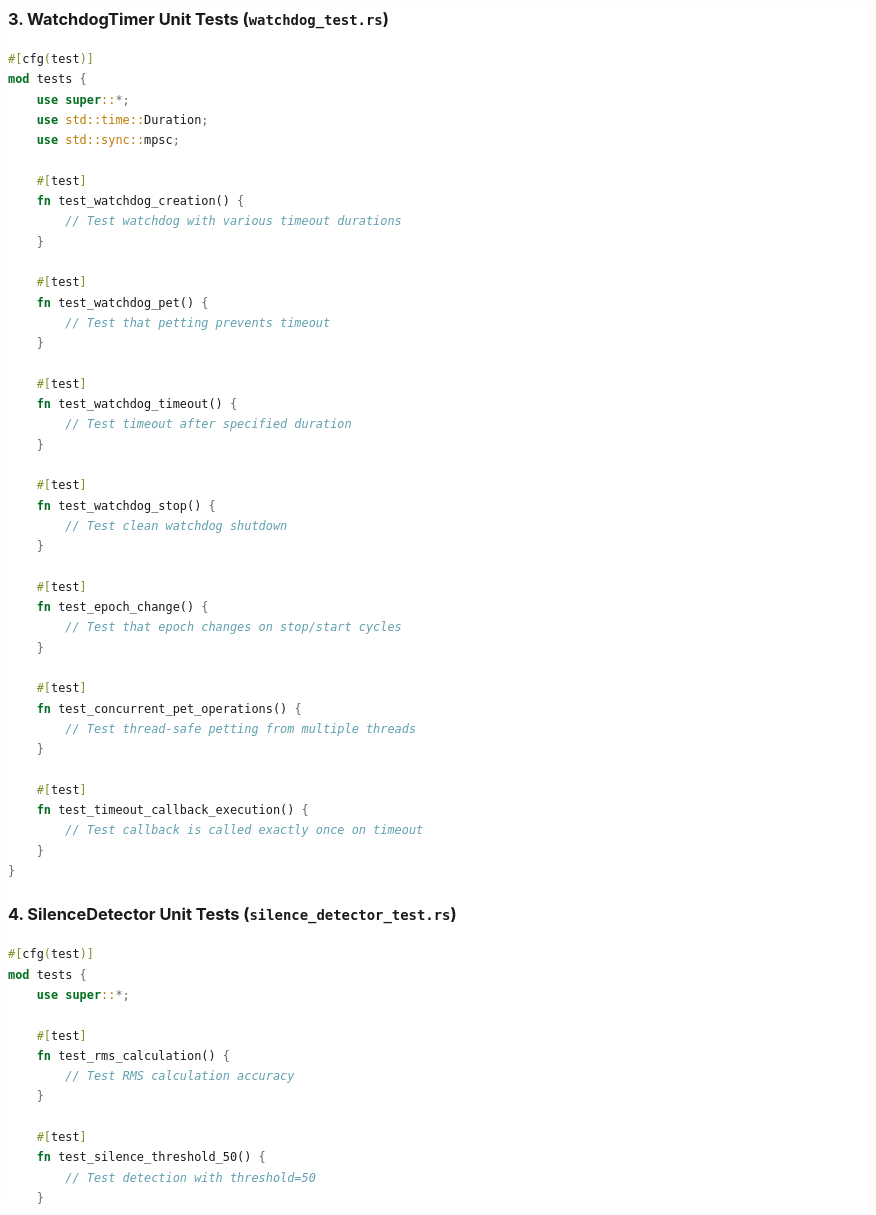### 3. WatchdogTimer Unit Tests (`watchdog_test.rs`)

```rust
#[cfg(test)]
mod tests {
	use super::*;
	use std::time::Duration;
	use std::sync::mpsc;

	#[test]
	fn test_watchdog_creation() {
		// Test watchdog with various timeout durations
	}

	#[test]
	fn test_watchdog_pet() {
		// Test that petting prevents timeout
	}

	#[test]
	fn test_watchdog_timeout() {
		// Test timeout after specified duration
	}

	#[test]
	fn test_watchdog_stop() {
		// Test clean watchdog shutdown
	}

	#[test]
	fn test_epoch_change() {
		// Test that epoch changes on stop/start cycles
	}

	#[test]
	fn test_concurrent_pet_operations() {
		// Test thread-safe petting from multiple threads
	}

	#[test]
	fn test_timeout_callback_execution() {
		// Test callback is called exactly once on timeout
	}
}
```

### 4. SilenceDetector Unit Tests (`silence_detector_test.rs`)

```rust
#[cfg(test)]
mod tests {
	use super::*;

	#[test]
	fn test_rms_calculation() {
		// Test RMS calculation accuracy
	}

	#[test]
	fn test_silence_threshold_50() {
		// Test detection with threshold=50
	}

```